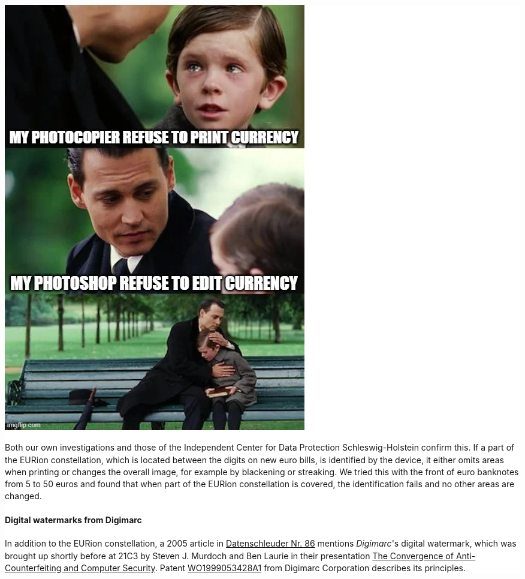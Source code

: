 ![Meme](../assets/images/print-scan-traces/meme-photoshop.webp)

Both our own investigations and those of the Independent Center for Data Protection Schleswig-Holstein confirm this. If a part of the EURion constellation, which is located between the digits on new euro bills, is identified by the device, it either omits areas when printing or changes the overall image, for example by blackening or streaking. We tried this with the front of euro banknotes from 5 to 50 euros and found that when part of the EURion constellation is covered, the identification fails and no other areas are changed.

<h4 id="digimarc">Digital watermarks from Digimarc</h4>

In addition to the EURion constellation, a 2005 article in [Datenschleuder Nr. 86](https://dasalte.ccc.de/colorcopy/) mentions _Digimarc_'s digital watermark, which was brought up shortly before at 21C3 by Steven J. Murdoch and Ben Laurie in their presentation [The Convergence of Anti-Counterfeiting and Computer Security](https://murdoch.is/talks/ccc04_counterfeiting.pdf). Patent [WO1999053428A1](https://web.archive.org/web/20221012145732/https://patents.google.com/patent/WO1999053428A1/) from Digimarc Corporation describes its principles.
